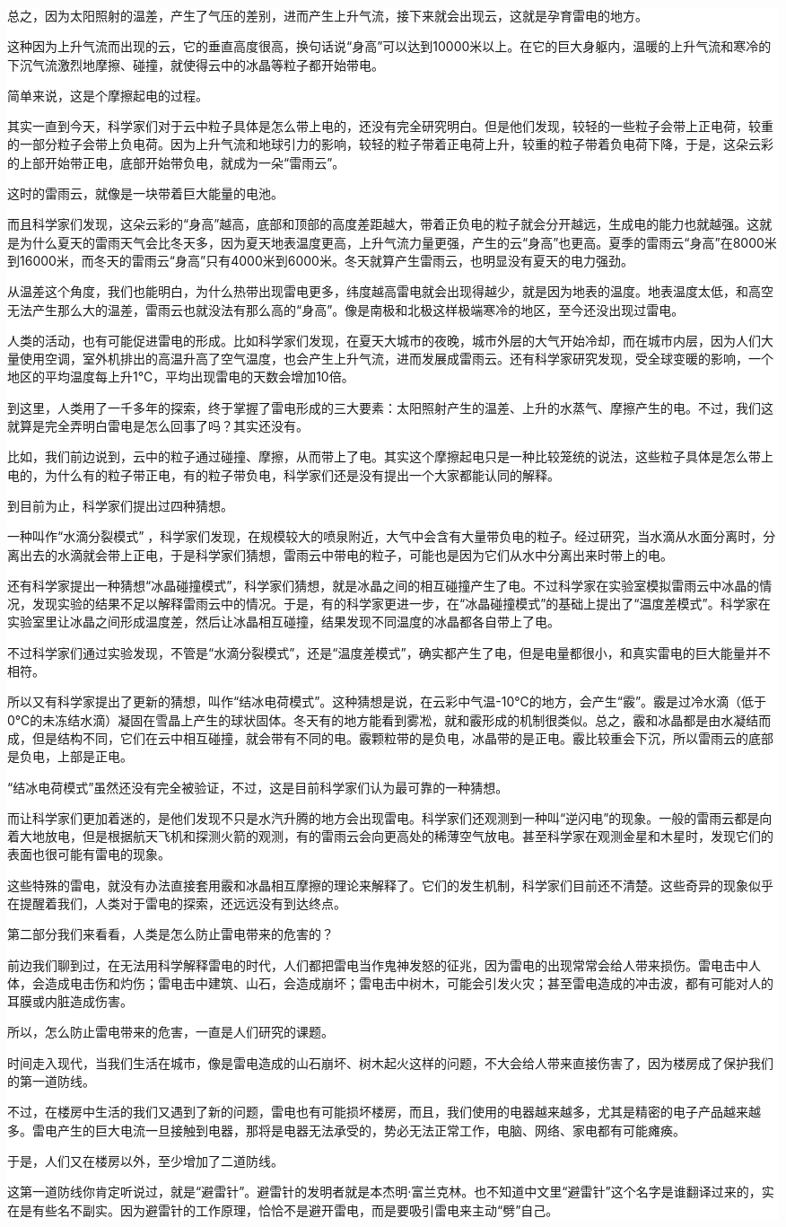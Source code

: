总之，因为太阳照射的温差，产生了气压的差别，进而产生上升气流，接下来就会出现云，这就是孕育雷电的地方。

这种因为上升气流而出现的云，它的垂直高度很高，换句话说“身高”可以达到10000米以上。在它的巨大身躯内，温暖的上升气流和寒冷的下沉气流激烈地摩擦、碰撞，就使得云中的冰晶等粒子都开始带电。

简单来说，这是个摩擦起电的过程。

其实一直到今天，科学家们对于云中粒子具体是怎么带上电的，还没有完全研究明白。但是他们发现，较轻的一些粒子会带上正电荷，较重的一部分粒子会带上负电荷。因为上升气流和地球引力的影响，较轻的粒子带着正电荷上升，较重的粒子带着负电荷下降，于是，这朵云彩的上部开始带正电，底部开始带负电，就成为一朵“雷雨云”。

这时的雷雨云，就像是一块带着巨大能量的电池。

而且科学家们发现，这朵云彩的“身高”越高，底部和顶部的高度差距越大，带着正负电的粒子就会分开越远，生成电的能力也就越强。这就是为什么夏天的雷雨天气会比冬天多，因为夏天地表温度更高，上升气流力量更强，产生的云“身高”也更高。夏季的雷雨云“身高”在8000米到16000米，而冬天的雷雨云“身高”只有4000米到6000米。冬天就算产生雷雨云，也明显没有夏天的电力强劲。

从温差这个角度，我们也能明白，为什么热带出现雷电更多，纬度越高雷电就会出现得越少，就是因为地表的温度。地表温度太低，和高空无法产生那么大的温差，雷雨云也就没法有那么高的“身高”。像是南极和北极这样极端寒冷的地区，至今还没出现过雷电。

人类的活动，也有可能促进雷电的形成。比如科学家们发现，在夏天大城市的夜晚，城市外层的大气开始冷却，而在城市内层，因为人们大量使用空调，室外机排出的高温升高了空气温度，也会产生上升气流，进而发展成雷雨云。还有科学家研究发现，受全球变暖的影响，一个地区的平均温度每上升1℃，平均出现雷电的天数会增加10倍。

到这里，人类用了一千多年的探索，终于掌握了雷电形成的三大要素：太阳照射产生的温差、上升的水蒸气、摩擦产生的电。不过，我们这就算是完全弄明白雷电是怎么回事了吗？其实还没有。

比如，我们前边说到，云中的粒子通过碰撞、摩擦，从而带上了电。其实这个摩擦起电只是一种比较笼统的说法，这些粒子具体是怎么带上电的，为什么有的粒子带正电，有的粒子带负电，科学家们还是没有提出一个大家都能认同的解释。

到目前为止，科学家们提出过四种猜想。

一种叫作“水滴分裂模式” ，科学家们发现，在规模较大的喷泉附近，大气中会含有大量带负电的粒子。经过研究，当水滴从水面分离时，分离出去的水滴就会带上正电，于是科学家们猜想，雷雨云中带电的粒子，可能也是因为它们从水中分离出来时带上的电。

还有科学家提出一种猜想“冰晶碰撞模式”，科学家们猜想，就是冰晶之间的相互碰撞产生了电。不过科学家在实验室模拟雷雨云中冰晶的情况，发现实验的结果不足以解释雷雨云中的情况。于是，有的科学家更进一步，在“冰晶碰撞模式”的基础上提出了“温度差模式”。科学家在实验室里让冰晶之间形成温度差，然后让冰晶相互碰撞，结果发现不同温度的冰晶都各自带上了电。

不过科学家们通过实验发现，不管是“水滴分裂模式”，还是“温度差模式”，确实都产生了电，但是电量都很小，和真实雷电的巨大能量并不相符。

所以又有科学家提出了更新的猜想，叫作“结冰电荷模式”。这种猜想是说，在云彩中气温-10℃的地方，会产生“霰”。霰是过冷水滴（低于0℃的未冻结水滴）凝固在雪晶上产生的球状固体。冬天有的地方能看到雾凇，就和霰形成的机制很类似。总之，霰和冰晶都是由水凝结而成，但是结构不同，它们在云中相互碰撞，就会带有不同的电。霰颗粒带的是负电，冰晶带的是正电。霰比较重会下沉，所以雷雨云的底部是负电，上部是正电。

“结冰电荷模式”虽然还没有完全被验证，不过，这是目前科学家们认为最可靠的一种猜想。

而让科学家们更加着迷的，是他们发现不只是水汽升腾的地方会出现雷电。科学家们还观测到一种叫“逆闪电”的现象。一般的雷雨云都是向着大地放电，但是根据航天飞机和探测火箭的观测，有的雷雨云会向更高处的稀薄空气放电。甚至科学家在观测金星和木星时，发现它们的表面也很可能有雷电的现象。

这些特殊的雷电，就没有办法直接套用霰和冰晶相互摩擦的理论来解释了。它们的发生机制，科学家们目前还不清楚。这些奇异的现象似乎在提醒着我们，人类对于雷电的探索，还远远没有到达终点。



第二部分我们来看看，人类是怎么防止雷电带来的危害的？

前边我们聊到过，在无法用科学解释雷电的时代，人们都把雷电当作鬼神发怒的征兆，因为雷电的出现常常会给人带来损伤。雷电击中人体，会造成电击伤和灼伤；雷电击中建筑、山石，会造成崩坏；雷电击中树木，可能会引发火灾；甚至雷电造成的冲击波，都有可能对人的耳膜或内脏造成伤害。

所以，怎么防止雷电带来的危害，一直是人们研究的课题。

时间走入现代，当我们生活在城市，像是雷电造成的山石崩坏、树木起火这样的问题，不大会给人带来直接伤害了，因为楼房成了保护我们的第一道防线。

不过，在楼房中生活的我们又遇到了新的问题，雷电也有可能损坏楼房，而且，我们使用的电器越来越多，尤其是精密的电子产品越来越多。雷电产生的巨大电流一旦接触到电器，那将是电器无法承受的，势必无法正常工作，电脑、网络、家电都有可能瘫痪。

于是，人们又在楼房以外，至少增加了二道防线。

这第一道防线你肯定听说过，就是“避雷针”。避雷针的发明者就是本杰明·富兰克林。也不知道中文里“避雷针”这个名字是谁翻译过来的，实在是有些名不副实。因为避雷针的工作原理，恰恰不是避开雷电，而是要吸引雷电来主动“劈”自己。

